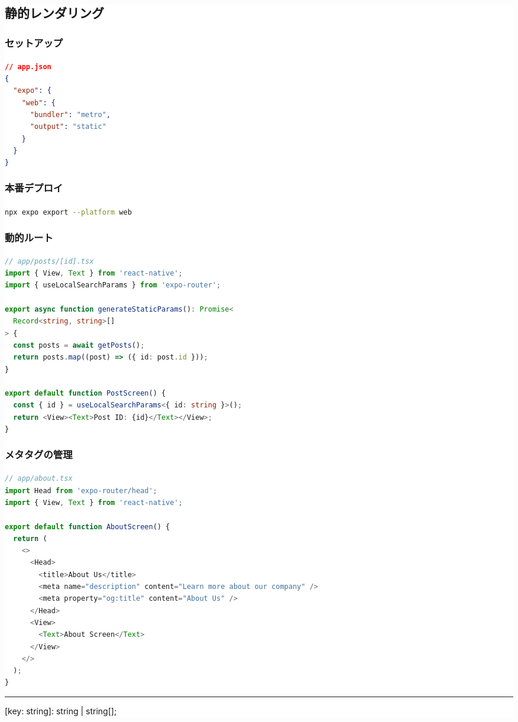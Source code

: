 ## 静的レンダリング

### セットアップ

```json
// app.json
{
  "expo": {
    "web": {
      "bundler": "metro",
      "output": "static"
    }
  }
}
```

### 本番デプロイ

```bash
npx expo export --platform web
```

### 動的ルート

```typescript
// app/posts/[id].tsx
import { View, Text } from 'react-native';
import { useLocalSearchParams } from 'expo-router';

export async function generateStaticParams(): Promise<
  Record<string, string>[]
> {
  const posts = await getPosts();
  return posts.map((post) => ({ id: post.id }));
}

export default function PostScreen() {
  const { id } = useLocalSearchParams<{ id: string }>();
  return <View><Text>Post ID: {id}</Text></View>;
}
```

### メタタグの管理

```typescript
// app/about.tsx
import Head from 'expo-router/head';
import { View, Text } from 'react-native';

export default function AboutScreen() {
  return (
    <>
      <Head>
        <title>About Us</title>
        <meta name="description" content="Learn more about our company" />
        <meta property="og:title" content="About Us" />
      </Head>
      <View>
        <Text>About Screen</Text>
      </View>
    </>
  );
}
```

---

  [key: string]: string | string[];